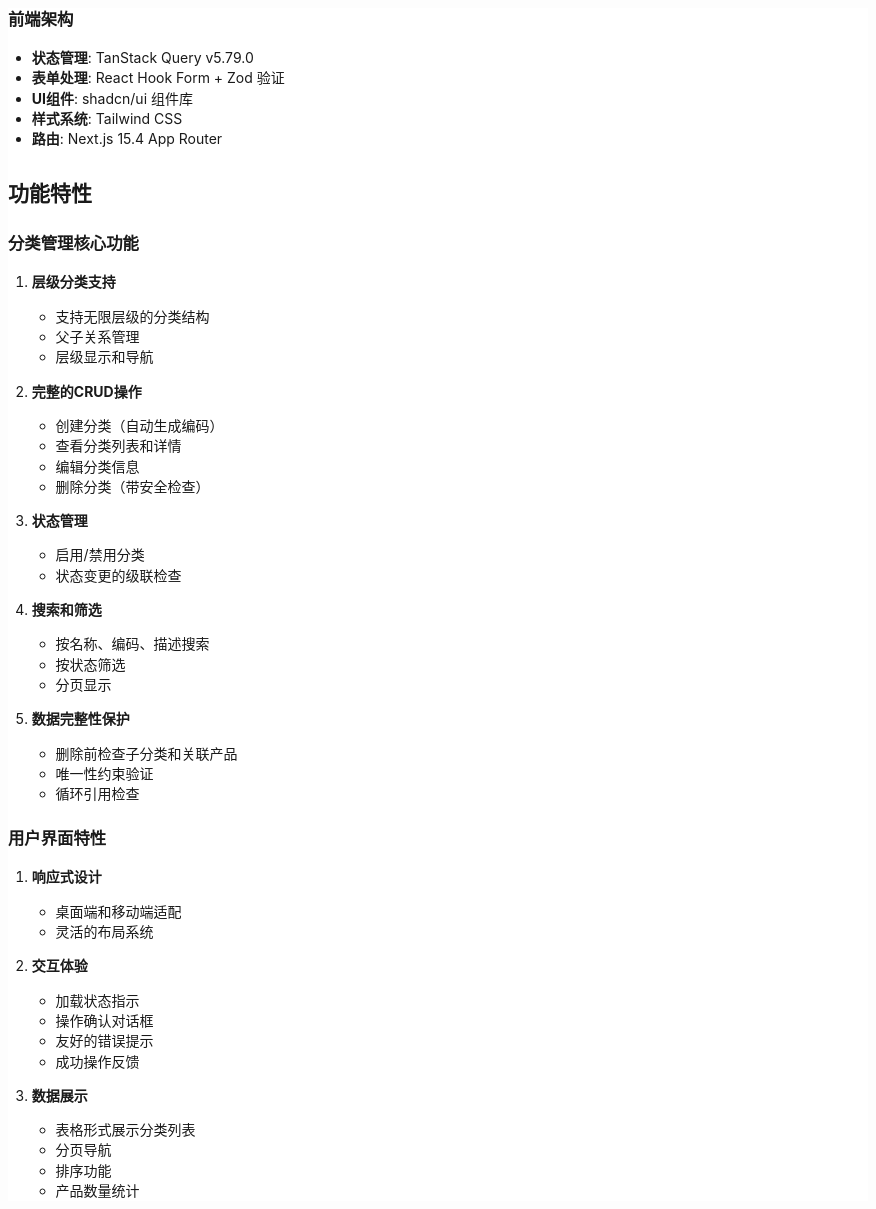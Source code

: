 ### 前端架构

- **状态管理**: TanStack Query v5.79.0
- **表单处理**: React Hook Form + Zod 验证
- **UI组件**: shadcn/ui 组件库
- **样式系统**: Tailwind CSS
- **路由**: Next.js 15.4 App Router

## 功能特性

### 分类管理核心功能

1. **层级分类支持**
   - 支持无限层级的分类结构
   - 父子关系管理
   - 层级显示和导航

2. **完整的CRUD操作**
   - 创建分类（自动生成编码）
   - 查看分类列表和详情
   - 编辑分类信息
   - 删除分类（带安全检查）

3. **状态管理**
   - 启用/禁用分类
   - 状态变更的级联检查

4. **搜索和筛选**
   - 按名称、编码、描述搜索
   - 按状态筛选
   - 分页显示

5. **数据完整性保护**
   - 删除前检查子分类和关联产品
   - 唯一性约束验证
   - 循环引用检查

### 用户界面特性

1. **响应式设计**
   - 桌面端和移动端适配
   - 灵活的布局系统

2. **交互体验**
   - 加载状态指示
   - 操作确认对话框
   - 友好的错误提示
   - 成功操作反馈

3. **数据展示**
   - 表格形式展示分类列表
   - 分页导航
   - 排序功能
   - 产品数量统计
